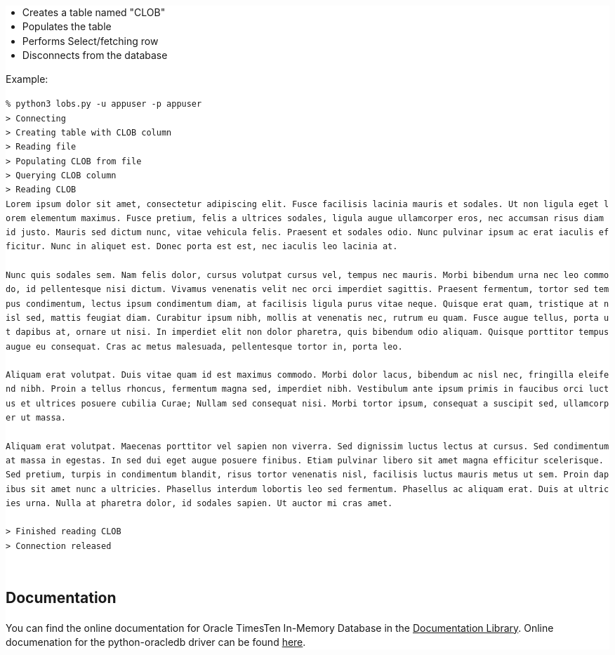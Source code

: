 
* Creates a table named "CLOB"
* Populates the table
* Performs Select/fetching row
* Disconnects from the database

Example:

```
% python3 lobs.py -u appuser -p appuser
> Connecting
> Creating table with CLOB column
> Reading file
> Populating CLOB from file
> Querying CLOB column
> Reading CLOB
Lorem ipsum dolor sit amet, consectetur adipiscing elit. Fusce facilisis lacinia mauris et sodales. Ut non ligula eget lorem elementum maximus. Fusce pretium, felis a ultrices sodales, ligula augue ullamcorper eros, nec accumsan risus diam id justo. Mauris sed dictum nunc, vitae vehicula felis. Praesent et sodales odio. Nunc pulvinar ipsum ac erat iaculis efficitur. Nunc in aliquet est. Donec porta est est, nec iaculis leo lacinia at.

Nunc quis sodales sem. Nam felis dolor, cursus volutpat cursus vel, tempus nec mauris. Morbi bibendum urna nec leo commodo, id pellentesque nisi dictum. Vivamus venenatis velit nec orci imperdiet sagittis. Praesent fermentum, tortor sed tempus condimentum, lectus ipsum condimentum diam, at facilisis ligula purus vitae neque. Quisque erat quam, tristique at nisl sed, mattis feugiat diam. Curabitur ipsum nibh, mollis at venenatis nec, rutrum eu quam. Fusce augue tellus, porta ut dapibus at, ornare ut nisi. In imperdiet elit non dolor pharetra, quis bibendum odio aliquam. Quisque porttitor tempus augue eu consequat. Cras ac metus malesuada, pellentesque tortor in, porta leo.

Aliquam erat volutpat. Duis vitae quam id est maximus commodo. Morbi dolor lacus, bibendum ac nisl nec, fringilla eleifend nibh. Proin a tellus rhoncus, fermentum magna sed, imperdiet nibh. Vestibulum ante ipsum primis in faucibus orci luctus et ultrices posuere cubilia Curae; Nullam sed consequat nisi. Morbi tortor ipsum, consequat a suscipit sed, ullamcorper ut massa.

Aliquam erat volutpat. Maecenas porttitor vel sapien non viverra. Sed dignissim luctus lectus at cursus. Sed condimentum at massa in egestas. In sed dui eget augue posuere finibus. Etiam pulvinar libero sit amet magna efficitur scelerisque. Sed pretium, turpis in condimentum blandit, risus tortor venenatis nisl, facilisis luctus mauris metus ut sem. Proin dapibus sit amet nunc a ultricies. Phasellus interdum lobortis leo sed fermentum. Phasellus ac aliquam erat. Duis at ultricies urna. Nulla at pharetra dolor, id sodales sapien. Ut auctor mi cras amet.

> Finished reading CLOB
> Connection released


```


## Documentation
You can find the online documentation for Oracle TimesTen In-Memory Database in the [Documentation Library](https://docs.oracle.com/en/database/other-databases/timesten/). Online documenation for the python-oracledb driver can be found [here](https://cx-oracle.readthedocs.io/en/latest/).
